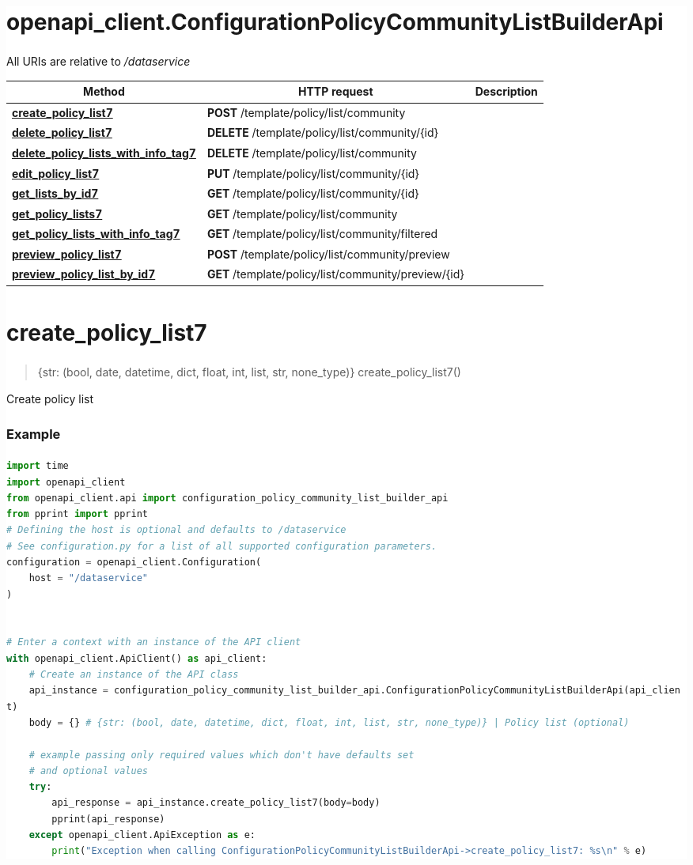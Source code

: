 # openapi_client.ConfigurationPolicyCommunityListBuilderApi

All URIs are relative to */dataservice*

Method | HTTP request | Description
------------- | ------------- | -------------
[**create_policy_list7**](ConfigurationPolicyCommunityListBuilderApi.md#create_policy_list7) | **POST** /template/policy/list/community | 
[**delete_policy_list7**](ConfigurationPolicyCommunityListBuilderApi.md#delete_policy_list7) | **DELETE** /template/policy/list/community/{id} | 
[**delete_policy_lists_with_info_tag7**](ConfigurationPolicyCommunityListBuilderApi.md#delete_policy_lists_with_info_tag7) | **DELETE** /template/policy/list/community | 
[**edit_policy_list7**](ConfigurationPolicyCommunityListBuilderApi.md#edit_policy_list7) | **PUT** /template/policy/list/community/{id} | 
[**get_lists_by_id7**](ConfigurationPolicyCommunityListBuilderApi.md#get_lists_by_id7) | **GET** /template/policy/list/community/{id} | 
[**get_policy_lists7**](ConfigurationPolicyCommunityListBuilderApi.md#get_policy_lists7) | **GET** /template/policy/list/community | 
[**get_policy_lists_with_info_tag7**](ConfigurationPolicyCommunityListBuilderApi.md#get_policy_lists_with_info_tag7) | **GET** /template/policy/list/community/filtered | 
[**preview_policy_list7**](ConfigurationPolicyCommunityListBuilderApi.md#preview_policy_list7) | **POST** /template/policy/list/community/preview | 
[**preview_policy_list_by_id7**](ConfigurationPolicyCommunityListBuilderApi.md#preview_policy_list_by_id7) | **GET** /template/policy/list/community/preview/{id} | 


# **create_policy_list7**
> {str: (bool, date, datetime, dict, float, int, list, str, none_type)} create_policy_list7()



Create policy list

### Example


```python
import time
import openapi_client
from openapi_client.api import configuration_policy_community_list_builder_api
from pprint import pprint
# Defining the host is optional and defaults to /dataservice
# See configuration.py for a list of all supported configuration parameters.
configuration = openapi_client.Configuration(
    host = "/dataservice"
)


# Enter a context with an instance of the API client
with openapi_client.ApiClient() as api_client:
    # Create an instance of the API class
    api_instance = configuration_policy_community_list_builder_api.ConfigurationPolicyCommunityListBuilderApi(api_client)
    body = {} # {str: (bool, date, datetime, dict, float, int, list, str, none_type)} | Policy list (optional)

    # example passing only required values which don't have defaults set
    # and optional values
    try:
        api_response = api_instance.create_policy_list7(body=body)
        pprint(api_response)
    except openapi_client.ApiException as e:
        print("Exception when calling ConfigurationPolicyCommunityListBuilderApi->create_policy_list7: %s\n" % e)
```